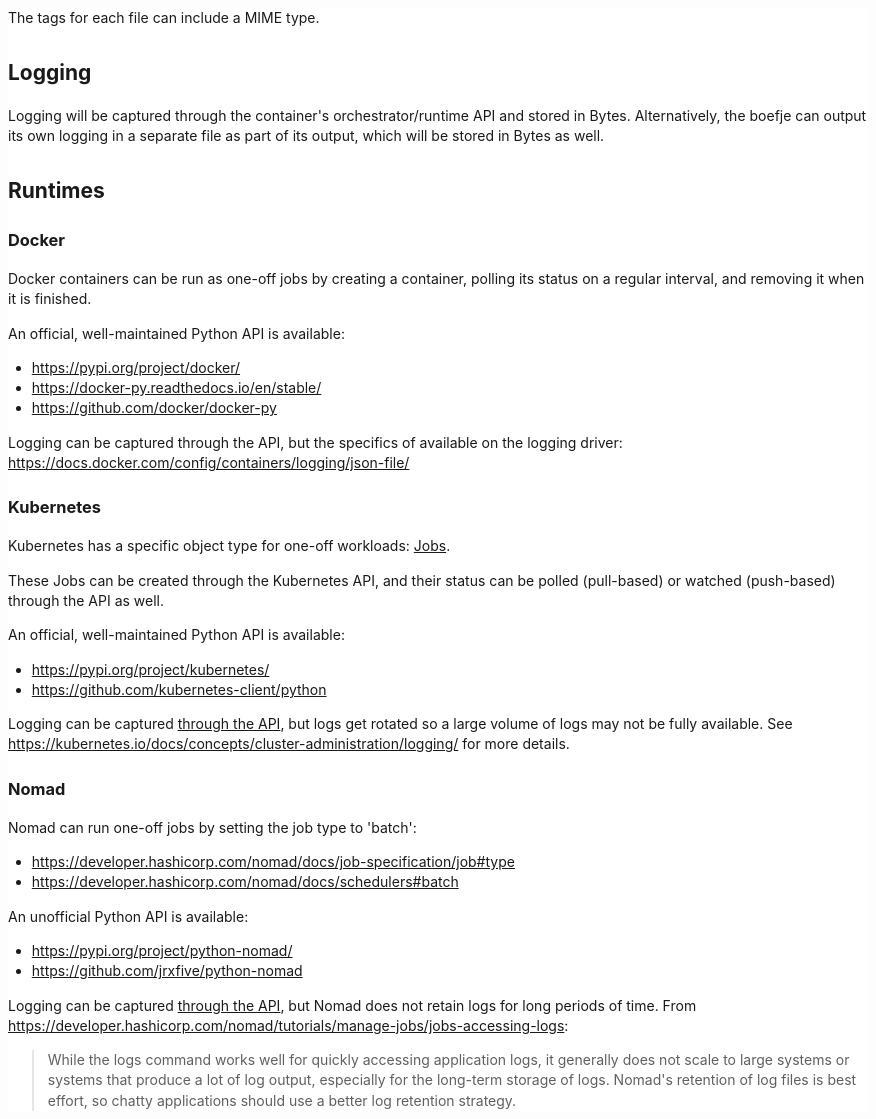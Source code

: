 The tags for each file can include a MIME type.

## Logging

Logging will be captured through the container's orchestrator/runtime API and
stored in Bytes. Alternatively, the boefje can output its own logging in a
separate file as part of its output, which will be stored in Bytes as well.

## Runtimes

### Docker

Docker containers can be run as one-off jobs by creating a container, polling
its status on a regular interval, and removing it when it is finished.

An official, well-maintained Python API is available:
- https://pypi.org/project/docker/
- https://docker-py.readthedocs.io/en/stable/
- https://github.com/docker/docker-py

Logging can be captured through the API, but the specifics of available on the
logging driver: https://docs.docker.com/config/containers/logging/json-file/

### Kubernetes

Kubernetes has a specific object type for one-off workloads:
[Jobs](https://kubernetes.io/docs/concepts/workloads/controllers/job/).

These Jobs can be created through the Kubernetes API, and their status can be
polled (pull-based) or watched (push-based) through the API as well.

An official, well-maintained Python API is available:
- https://pypi.org/project/kubernetes/
- https://github.com/kubernetes-client/python

Logging can be captured [through the API][k8s-logs-api], but logs get rotated so
a large volume of logs may not be fully available. See
https://kubernetes.io/docs/concepts/cluster-administration/logging/ for more
details.

[k8s-logs-api]: https://kubernetes.io/docs/reference/generated/kubernetes-api/v1.27/#read-log-pod-v1-core

### Nomad

Nomad can run one-off jobs by setting the job type to 'batch':
- https://developer.hashicorp.com/nomad/docs/job-specification/job#type
- https://developer.hashicorp.com/nomad/docs/schedulers#batch

An unofficial Python API is available:
- https://pypi.org/project/python-nomad/
- https://github.com/jrxfive/python-nomad

Logging can be captured [through the API][nomad-logs-api],
but Nomad does not retain logs for long periods of time. From
https://developer.hashicorp.com/nomad/tutorials/manage-jobs/jobs-accessing-logs:
> While the logs command works well for quickly accessing application logs, it
> generally does not scale to large systems or systems that produce a lot of log
> output, especially for the long-term storage of logs. Nomad's retention of log
> files is best effort, so chatty applications should use a better log retention
> strategy.


[oci-spec]: https://github.com/opencontainers/image-spec/blob/main/spec.md
[harbor]: https://goharbor.io/
[oci-manifest-spec]: https://github.com/opencontainers/image-spec/blob/main/manifest.md
[kubernetes-logging]: https://kubernetes.io/docs/concepts/cluster-administration/logging/#how-nodes-handle-container-logs
[filebeat-kubernetes]: https://www.elastic.co/guide/en/beats/filebeat/current/running-on-kubernetes.html
[nomad-logs-api]: https://developer.hashicorp.com/nomad/api-docs/client#stream-logs
[ticket]: https://github.com/minvws/nl-kat-coordination/issues/2443
[dockerfile-naming]: https://docs.docker.com/build/building/packaging/#filename
[wheels]: https://pythonspeed.com/articles/alpine-docker-python/